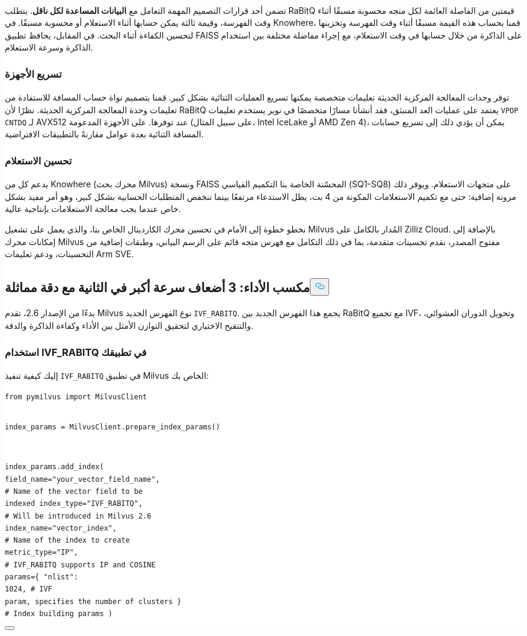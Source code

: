 <p>تضمن أحد قرارات التصميم المهمة التعامل مع <strong>البيانات المساعدة لكل ناقل</strong>. يتطلب RaBitQ قيمتين من الفاصلة العائمة لكل متجه محسوبة مسبقًا أثناء وقت الفهرسة، وقيمة ثالثة يمكن حسابها أثناء الاستعلام أو محسوبة مسبقًا. في Knowhere، قمنا بحساب هذه القيمة مسبقًا أثناء وقت الفهرسة وتخزينها لتحسين الكفاءة أثناء البحث. في المقابل، يحافظ تطبيق FAISS على الذاكرة من خلال حسابها في وقت الاستعلام، مع إجراء مفاضلة مختلفة بين استخدام الذاكرة وسرعة الاستعلام.</p>
<h3 id="Hardware-Acceleration" class="common-anchor-header">تسريع الأجهزة</h3><p>توفر وحدات المعالجة المركزية الحديثة تعليمات متخصصة يمكنها تسريع العمليات الثنائية بشكل كبير. قمنا بتصميم نواة حساب المسافة للاستفادة من تعليمات وحدة المعالجة المركزية الحديثة. نظرًا لأن RaBitQ يعتمد على عمليات العد المنبثق، فقد أنشأنا مسارًا متخصصًا في نوير يستخدم تعليمات <code translate="no">VPOPCNTDQ</code> لـ AVX512 عند توفرها. على الأجهزة المدعومة (على سبيل المثال، Intel IceLake أو AMD Zen 4)، يمكن أن يؤدي ذلك إلى تسريع حسابات المسافة الثنائية بعدة عوامل مقارنةً بالتطبيقات الافتراضية.</p>
<h3 id="Query-Optimization" class="common-anchor-header">تحسين الاستعلام</h3><p>يدعم كل من Knowhere (محرك بحث Milvus) ونسخة FAISS المحسّنة الخاصة بنا التكميم القياسي (SQ1-SQ8) على متجهات الاستعلام. ويوفر ذلك مرونة إضافية: حتى مع تكميم الاستعلامات المكونة من 4 بت، يظل الاستدعاء مرتفعًا بينما تنخفض المتطلبات الحسابية بشكل كبير، وهو أمر مفيد بشكل خاص عندما يجب معالجة الاستعلامات بإنتاجية عالية.</p>
<p>نخطو خطوة إلى الأمام في تحسين محرك الكاردينال الخاص بنا، والذي يعمل على تشغيل Milvus المُدار بالكامل على Zilliz Cloud. بالإضافة إلى إمكانات محرك Milvus مفتوح المصدر، نقدم تحسينات متقدمة، بما في ذلك التكامل مع فهرس متجه قائم على الرسم البياني، وطبقات إضافية من التحسينات، ودعم تعليمات Arm SVE.</p>
<h2 id="The-Performance-Gain-3×-More-QPS-with-Comparable-Accuracy" class="common-anchor-header">مكسب الأداء: 3 أضعاف سرعة أكبر في الثانية مع دقة مماثلة<button data-href="#The-Performance-Gain-3×-More-QPS-with-Comparable-Accuracy" class="anchor-icon" translate="no">
      <svg translate="no"
        aria-hidden="true"
        focusable="false"
        height="20"
        version="1.1"
        viewBox="0 0 16 16"
        width="16"
      >
        <path
          fill="#0092E4"
          fill-rule="evenodd"
          d="M4 9h1v1H4c-1.5 0-3-1.69-3-3.5S2.55 3 4 3h4c1.45 0 3 1.69 3 3.5 0 1.41-.91 2.72-2 3.25V8.59c.58-.45 1-1.27 1-2.09C10 5.22 8.98 4 8 4H4c-.98 0-2 1.22-2 2.5S3 9 4 9zm9-3h-1v1h1c1 0 2 1.22 2 2.5S13.98 12 13 12H9c-.98 0-2-1.22-2-2.5 0-.83.42-1.64 1-2.09V6.25c-1.09.53-2 1.84-2 3.25C6 11.31 7.55 13 9 13h4c1.45 0 3-1.69 3-3.5S14.5 6 13 6z"
        ></path>
      </svg>
    </button></h2><p>بدءًا من الإصدار 2.6، تقدم Milvus نوع الفهرس الجديد <code translate="no">IVF_RABITQ</code>. يجمع هذا الفهرس الجديد بين RaBitQ مع تجميع IVF، وتحويل الدوران العشوائي، والتنقيح الاختياري لتحقيق التوازن الأمثل بين الأداء وكفاءة الذاكرة والدقة.</p>
<h3 id="Using-IVFRABITQ-in-Your-Application" class="common-anchor-header">استخدام IVF_RABITQ في تطبيقك</h3><p>إليك كيفية تنفيذ <code translate="no">IVF_RABITQ</code> في تطبيق Milvus الخاص بك:</p>
<pre><code translate="no"><span class="hljs-keyword">from</span> pymilvus <span class="hljs-keyword">import</span> MilvusClient

index_params = MilvusClient.prepare_index_params()

index_params.add_index(
    field_name=<span class="hljs-string">&quot;your_vector_field_name&quot;</span>, <span class="hljs-comment"># Name of the vector field to be indexed</span>
    index_type=<span class="hljs-string">&quot;IVF_RABITQ&quot;</span>, <span class="hljs-comment"># Will be introduced in Milvus 2.6</span>
    index_name=<span class="hljs-string">&quot;vector_index&quot;</span>, <span class="hljs-comment"># Name of the index to create</span>
    metric_type=<span class="hljs-string">&quot;IP&quot;</span>, <span class="hljs-comment"># IVF_RABITQ supports IP and COSINE</span>
    params={
        <span class="hljs-string">&quot;nlist&quot;</span>: <span class="hljs-number">1024</span>, <span class="hljs-comment"># IVF param, specifies the number of clusters</span>
    } <span class="hljs-comment"># Index building params</span>
)
<button class="copy-code-btn"></button></code></pre>